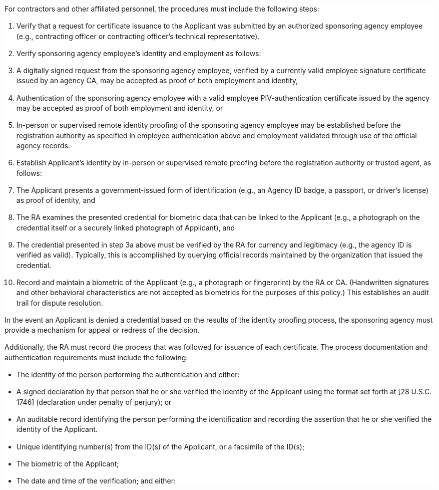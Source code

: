 For contractors and other affiliated personnel, the procedures must include the following steps:

1.  Verify that a request for certificate issuance to the Applicant was submitted by an authorized sponsoring agency employee (e.g., contracting officer or contracting officer’s technical representative).

2.  Verify sponsoring agency employee’s identity and employment as follows:

1.  A digitally signed request from the sponsoring agency employee, verified by a currently valid employee signature certificate issued by an agency CA, may be accepted as proof of both employment and identity,

2.  Authentication of the sponsoring agency employee with a valid employee PIV-authentication certificate issued by the agency may be accepted as proof of both employment and identity, or

3.  In-person or supervised remote identity proofing of the sponsoring agency employee may be established before the registration authority as specified in employee authentication above and employment validated through use of the official agency records.

3.  Establish Applicant’s identity by in-person or supervised remote proofing before the registration authority or trusted agent, as follows:

1.  The Applicant presents a government-issued form of identification (e.g., an Agency ID badge, a passport, or driver’s license) as proof of identity, and

2.  The RA examines the presented credential for biometric data that can be linked to the Applicant (e.g., a photograph on the credential itself or a securely linked photograph of Applicant), and

3.  The credential presented in step 3a above must be verified by the RA for currency and legitimacy (e.g., the agency ID is verified as valid).
Typically, this is accomplished by querying official records maintained by the organization that issued the credential.

4.  Record and maintain a biometric of the Applicant (e.g., a photograph or fingerprint) by the RA or CA.
(Handwritten signatures and other behavioral characteristics are not accepted as biometrics for the purposes of this policy.)
This establishes an audit trail for dispute resolution.

In the event an Applicant is denied a credential based on the results of the identity proofing process, the sponsoring agency must provide a mechanism for appeal or redress of the decision.

Additionally, the RA must record the process that was followed for issuance of each certificate.
The process documentation and authentication requirements must include the following:

- The identity of the person performing the authentication and either:

- A signed declaration by that person that he or she verified the identity of the Applicant using the format set forth at \[28 U.S.C. 1746\]
(declaration under penalty of perjury); or

- An auditable record identifying the person performing the identification and recording the assertion that he or she verified the identity of the Applicant.

- Unique identifying number(s) from the ID(s) of the Applicant, or a facsimile of the ID(s);

- The biometric of the Applicant;

- The date and time of the verification; and either:
